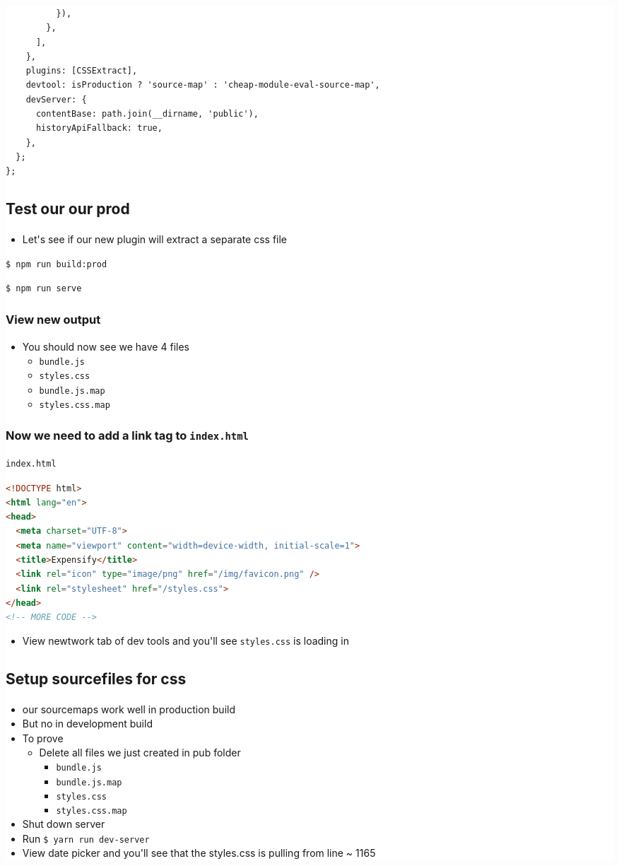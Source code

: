 ```
          }),
        },
      ],
    },
    plugins: [CSSExtract],
    devtool: isProduction ? 'source-map' : 'cheap-module-eval-source-map',
    devServer: {
      contentBase: path.join(__dirname, 'public'),
      historyApiFallback: true,
    },
  };
};
```

## Test our our prod
* Let's see if our new plugin will extract a separate css file

`$ npm run build:prod`

`$ npm run serve`

### View new output
* You should now see we have 4 files
    - `bundle.js`
    - `styles.css`
    - `bundle.js.map`
    - `styles.css.map`

### Now we need to add a link tag to `index.html`

`index.html`

```html
<!DOCTYPE html>
<html lang="en">
<head>
  <meta charset="UTF-8">
  <meta name="viewport" content="width=device-width, initial-scale=1">
  <title>Expensify</title>
  <link rel="icon" type="image/png" href="/img/favicon.png" />
  <link rel="stylesheet" href="/styles.css">
</head>
<!-- MORE CODE -->
```

* View newtwork tab of dev tools and you'll see `styles.css` is loading in

## Setup sourcefiles for css
* our sourcemaps work well in production build
* But no in development build
* To prove
    - Delete all files we just created in pub folder
        +  `bundle.js`
        +  `bundle.js.map`
        +  `styles.css`
        +  `styles.css.map`
* Shut down server
* Run `$ yarn run dev-server` 
* View date picker and you'll see that the styles.css is pulling from line ~ 1165
